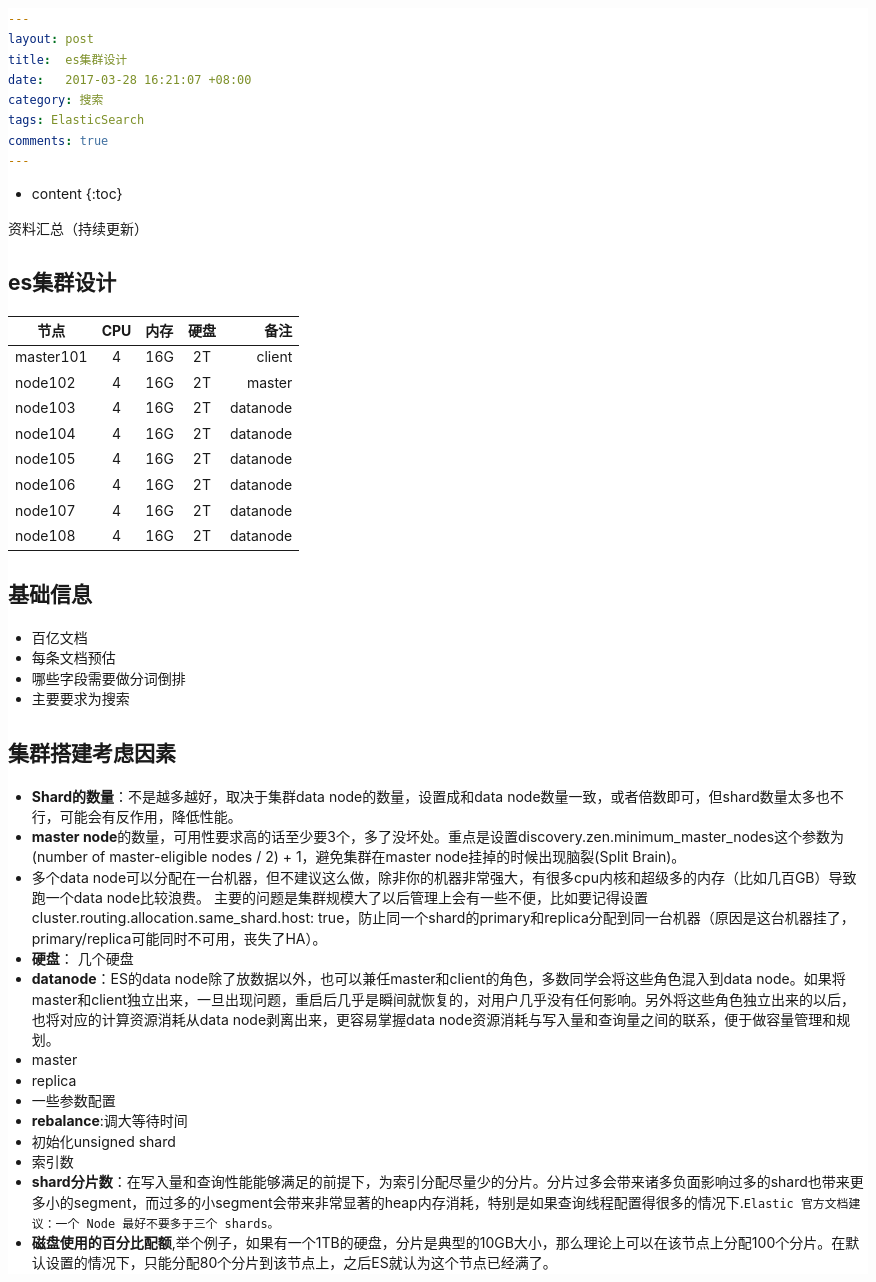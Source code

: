 ```yaml
---
layout: post
title:  es集群设计
date:   2017-03-28 16:21:07 +08:00
category: 搜索
tags: ElasticSearch
comments: true
---
```

* content
{:toc}

资料汇总（持续更新）
## es集群设计

| 节点       | CPU        | 内存   | 硬盘  | 备注  |
| --------- |:---------:|:------|:---------:|----:| 
| master101     | 4 | 16G | 2T| client|
| node102      | 4 | 16G | 2T|   master|
| node103      | 4 | 16G | 2T| datanode|
| node104      | 4 | 16G | 2T| datanode|
| node105      | 4 | 16G | 2T| datanode|
| node106      | 4 | 16G | 2T| datanode|
| node107      | 4 | 16G | 2T| datanode|
| node108      | 4 | 16G | 2T| datanode|


## 基础信息

- 百亿文档
- 每条文档预估 
- 哪些字段需要做分词倒排
- 主要要求为搜索


## 集群搭建考虑因素

- **Shard的数量**：不是越多越好，取决于集群data node的数量，设置成和data node数量一致，或者倍数即可，但shard数量太多也不行，可能会有反作用，降低性能。
- **master node**的数量，可用性要求高的话至少要3个，多了没坏处。重点是设置discovery.zen.minimum_master_nodes这个参数为(number of master-eligible nodes / 2) + 1，避免集群在master node挂掉的时候出现脑裂(Split Brain)。
- 多个data node可以分配在一台机器，但不建议这么做，除非你的机器非常强大，有很多cpu内核和超级多的内存（比如几百GB）导致跑一个data node比较浪费。 主要的问题是集群规模大了以后管理上会有一些不便，比如要记得设置cluster.routing.allocation.same_shard.host: true，防止同一个shard的primary和replica分配到同一台机器（原因是这台机器挂了，primary/replica可能同时不可用，丧失了HA）。
- **硬盘**： 几个硬盘
- **datanode**：ES的data node除了放数据以外，也可以兼任master和client的角色，多数同学会将这些角色混入到data node。如果将master和client独立出来，一旦出现问题，重启后几乎是瞬间就恢复的，对用户几乎没有任何影响。另外将这些角色独立出来的以后，也将对应的计算资源消耗从data node剥离出来，更容易掌握data node资源消耗与写入量和查询量之间的联系，便于做容量管理和规划。
- master
- replica
- 一些参数配置
- **rebalance**:调大等待时间
- 初始化unsigned shard
- 索引数
- **shard分片数**：在写入量和查询性能能够满足的前提下，为索引分配尽量少的分片。分片过多会带来诸多负面影响过多的shard也带来更多小的segment，而过多的小segment会带来非常显著的heap内存消耗，特别是如果查询线程配置得很多的情况下.`Elastic 官方文档建议：一个 Node 最好不要多于三个 shards。`
- **磁盘使用的百分比配额**,举个例子，如果有一个1TB的硬盘，分片是典型的10GB大小，那么理论上可以在该节点上分配100个分片。在默认设置的情况下，只能分配80个分片到该节点上，之后ES就认为这个节点已经满了。 